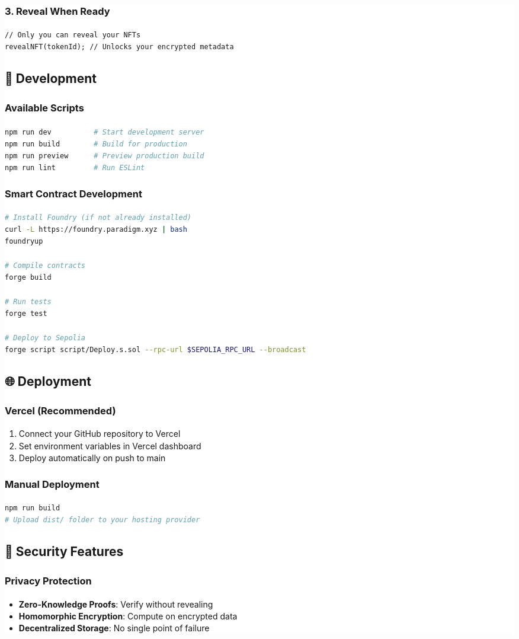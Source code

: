 ### 3. **Reveal When Ready**
```solidity
// Only you can reveal your NFTs
revealNFT(tokenId); // Unlocks your encrypted metadata
```

## 🔧 Development

### Available Scripts
```bash
npm run dev          # Start development server
npm run build        # Build for production
npm run preview      # Preview production build
npm run lint         # Run ESLint
```

### Smart Contract Development
```bash
# Install Foundry (if not already installed)
curl -L https://foundry.paradigm.xyz | bash
foundryup

# Compile contracts
forge build

# Run tests
forge test

# Deploy to Sepolia
forge script script/Deploy.s.sol --rpc-url $SEPOLIA_RPC_URL --broadcast
```

## 🌐 Deployment

### Vercel (Recommended)
1. Connect your GitHub repository to Vercel
2. Set environment variables in Vercel dashboard
3. Deploy automatically on push to main

### Manual Deployment
```bash
npm run build
# Upload dist/ folder to your hosting provider
```

## 🔐 Security Features

### Privacy Protection
- **Zero-Knowledge Proofs**: Verify without revealing
- **Homomorphic Encryption**: Compute on encrypted data
- **Decentralized Storage**: No single point of failure
